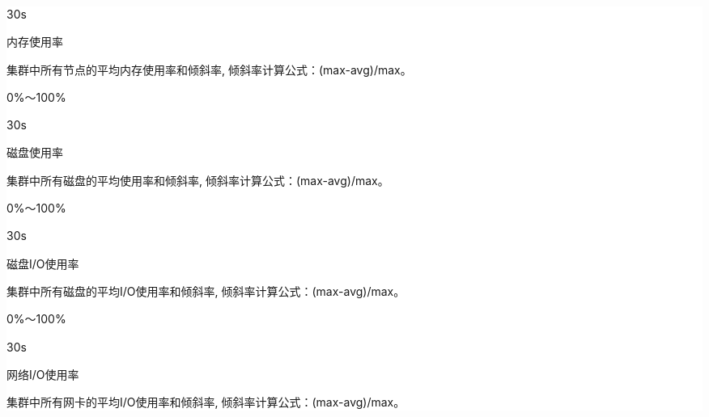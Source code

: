 <td class="cellrowborder" valign="top" width="13.338666133386662%" headers="mcps1.2.6.1.5 "><p id="zh-cn_topic_0000001076801559_p66691513175717"><a name="zh-cn_topic_0000001076801559_p66691513175717"></a><a name="zh-cn_topic_0000001076801559_p66691513175717"></a>30s</p>
</td>
</tr>
<tr id="zh-cn_topic_0000001076801559_row159441048115016"><td class="cellrowborder" valign="top" headers="mcps1.2.6.1.1 "><p id="zh-cn_topic_0000001076801559_p139442482503"><a name="zh-cn_topic_0000001076801559_p139442482503"></a><a name="zh-cn_topic_0000001076801559_p139442482503"></a>内存使用率</p>
</td>
<td class="cellrowborder" valign="top" headers="mcps1.2.6.1.2 "><p id="zh-cn_topic_0000001076801559_p1944248135017"><a name="zh-cn_topic_0000001076801559_p1944248135017"></a><a name="zh-cn_topic_0000001076801559_p1944248135017"></a>集群中所有节点的平均内存使用率和倾斜率, 倾斜率计算公式：(max-avg)/max。</p>
</td>
<td class="cellrowborder" valign="top" headers="mcps1.2.6.1.3 "><p id="zh-cn_topic_0000001076801559_p169441448195020"><a name="zh-cn_topic_0000001076801559_p169441448195020"></a><a name="zh-cn_topic_0000001076801559_p169441448195020"></a>0%～100%</p>
</td>
<td class="cellrowborder" valign="top" headers="mcps1.2.6.1.4 "><p id="zh-cn_topic_0000001076801559_p1966951314573"><a name="zh-cn_topic_0000001076801559_p1966951314573"></a><a name="zh-cn_topic_0000001076801559_p1966951314573"></a>30s</p>
</td>
</tr>
<tr id="zh-cn_topic_0000001076801559_row18584155235020"><td class="cellrowborder" valign="top" headers="mcps1.2.6.1.1 "><p id="zh-cn_topic_0000001076801559_p8584195235018"><a name="zh-cn_topic_0000001076801559_p8584195235018"></a><a name="zh-cn_topic_0000001076801559_p8584195235018"></a>磁盘使用率</p>
</td>
<td class="cellrowborder" valign="top" headers="mcps1.2.6.1.2 "><p id="zh-cn_topic_0000001076801559_p6584135218503"><a name="zh-cn_topic_0000001076801559_p6584135218503"></a><a name="zh-cn_topic_0000001076801559_p6584135218503"></a>集群中所有磁盘的平均使用率和倾斜率, 倾斜率计算公式：(max-avg)/max。</p>
</td>
<td class="cellrowborder" valign="top" headers="mcps1.2.6.1.3 "><p id="zh-cn_topic_0000001076801559_p75841525506"><a name="zh-cn_topic_0000001076801559_p75841525506"></a><a name="zh-cn_topic_0000001076801559_p75841525506"></a>0%～100%</p>
</td>
<td class="cellrowborder" valign="top" headers="mcps1.2.6.1.4 "><p id="zh-cn_topic_0000001076801559_p126691513155710"><a name="zh-cn_topic_0000001076801559_p126691513155710"></a><a name="zh-cn_topic_0000001076801559_p126691513155710"></a>30s</p>
</td>
</tr>
<tr id="zh-cn_topic_0000001076801559_row331713529114"><td class="cellrowborder" valign="top" headers="mcps1.2.6.1.1 "><p id="zh-cn_topic_0000001076801559_p1131717523117"><a name="zh-cn_topic_0000001076801559_p1131717523117"></a><a name="zh-cn_topic_0000001076801559_p1131717523117"></a>磁盘I/O使用率</p>
</td>
<td class="cellrowborder" valign="top" headers="mcps1.2.6.1.2 "><p id="zh-cn_topic_0000001076801559_p14317352111"><a name="zh-cn_topic_0000001076801559_p14317352111"></a><a name="zh-cn_topic_0000001076801559_p14317352111"></a>集群中所有磁盘的平均I/O使用率和倾斜率, 倾斜率计算公式：(max-avg)/max。</p>
</td>
<td class="cellrowborder" valign="top" headers="mcps1.2.6.1.3 "><p id="zh-cn_topic_0000001076801559_p15317155215120"><a name="zh-cn_topic_0000001076801559_p15317155215120"></a><a name="zh-cn_topic_0000001076801559_p15317155215120"></a>0%～100%</p>
</td>
<td class="cellrowborder" valign="top" headers="mcps1.2.6.1.4 "><p id="zh-cn_topic_0000001076801559_p12669171317578"><a name="zh-cn_topic_0000001076801559_p12669171317578"></a><a name="zh-cn_topic_0000001076801559_p12669171317578"></a>30s</p>
</td>
</tr>
<tr id="zh-cn_topic_0000001076801559_row1515723122917"><td class="cellrowborder" valign="top" headers="mcps1.2.6.1.1 "><p id="zh-cn_topic_0000001076801559_p191581131182914"><a name="zh-cn_topic_0000001076801559_p191581131182914"></a><a name="zh-cn_topic_0000001076801559_p191581131182914"></a>网络I/O使用率</p>
</td>
<td class="cellrowborder" valign="top" headers="mcps1.2.6.1.2 "><p id="zh-cn_topic_0000001076801559_p121581331172910"><a name="zh-cn_topic_0000001076801559_p121581331172910"></a><a name="zh-cn_topic_0000001076801559_p121581331172910"></a>集群中所有网卡的平均I/O使用率和倾斜率, 倾斜率计算公式：(max-avg)/max。</p>